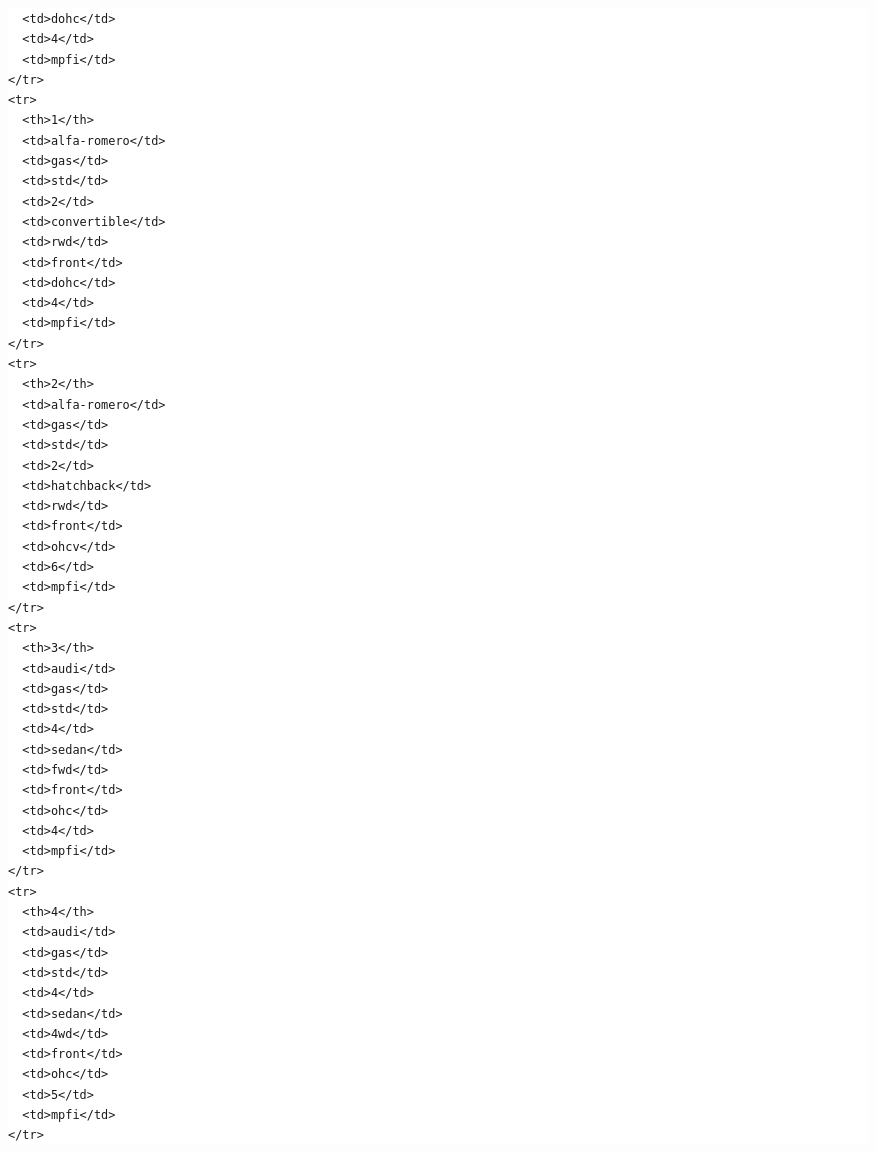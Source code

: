       <td>dohc</td>
      <td>4</td>
      <td>mpfi</td>
    </tr>
    <tr>
      <th>1</th>
      <td>alfa-romero</td>
      <td>gas</td>
      <td>std</td>
      <td>2</td>
      <td>convertible</td>
      <td>rwd</td>
      <td>front</td>
      <td>dohc</td>
      <td>4</td>
      <td>mpfi</td>
    </tr>
    <tr>
      <th>2</th>
      <td>alfa-romero</td>
      <td>gas</td>
      <td>std</td>
      <td>2</td>
      <td>hatchback</td>
      <td>rwd</td>
      <td>front</td>
      <td>ohcv</td>
      <td>6</td>
      <td>mpfi</td>
    </tr>
    <tr>
      <th>3</th>
      <td>audi</td>
      <td>gas</td>
      <td>std</td>
      <td>4</td>
      <td>sedan</td>
      <td>fwd</td>
      <td>front</td>
      <td>ohc</td>
      <td>4</td>
      <td>mpfi</td>
    </tr>
    <tr>
      <th>4</th>
      <td>audi</td>
      <td>gas</td>
      <td>std</td>
      <td>4</td>
      <td>sedan</td>
      <td>4wd</td>
      <td>front</td>
      <td>ohc</td>
      <td>5</td>
      <td>mpfi</td>
    </tr>
  </tbody>
</table>
</div>

